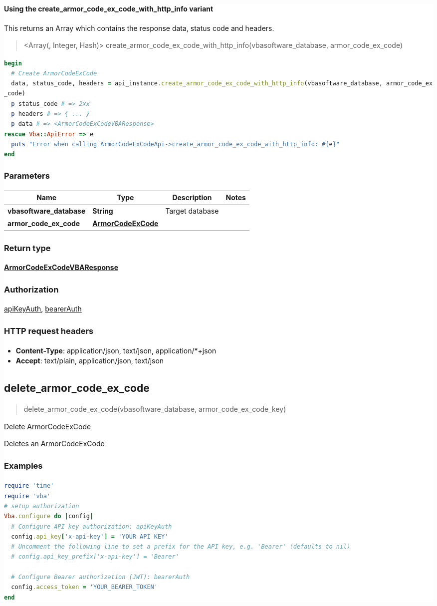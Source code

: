 #### Using the create_armor_code_ex_code_with_http_info variant

This returns an Array which contains the response data, status code and headers.

> <Array(<ArmorCodeExCodeVBAResponse>, Integer, Hash)> create_armor_code_ex_code_with_http_info(vbasoftware_database, armor_code_ex_code)

```ruby
begin
  # Create ArmorCodeExCode
  data, status_code, headers = api_instance.create_armor_code_ex_code_with_http_info(vbasoftware_database, armor_code_ex_code)
  p status_code # => 2xx
  p headers # => { ... }
  p data # => <ArmorCodeExCodeVBAResponse>
rescue Vba::ApiError => e
  puts "Error when calling ArmorCodeExCodeApi->create_armor_code_ex_code_with_http_info: #{e}"
end
```

### Parameters

| Name | Type | Description | Notes |
| ---- | ---- | ----------- | ----- |
| **vbasoftware_database** | **String** | Target database |  |
| **armor_code_ex_code** | [**ArmorCodeExCode**](ArmorCodeExCode.md) |  |  |

### Return type

[**ArmorCodeExCodeVBAResponse**](ArmorCodeExCodeVBAResponse.md)

### Authorization

[apiKeyAuth](../README.md#apiKeyAuth), [bearerAuth](../README.md#bearerAuth)

### HTTP request headers

- **Content-Type**: application/json, text/json, application/*+json
- **Accept**: text/plain, application/json, text/json


## delete_armor_code_ex_code

> delete_armor_code_ex_code(vbasoftware_database, armor_code_ex_code_key)

Delete ArmorCodeExCode

Deletes an ArmorCodeExCode

### Examples

```ruby
require 'time'
require 'vba'
# setup authorization
Vba.configure do |config|
  # Configure API key authorization: apiKeyAuth
  config.api_key['x-api-key'] = 'YOUR API KEY'
  # Uncomment the following line to set a prefix for the API key, e.g. 'Bearer' (defaults to nil)
  # config.api_key_prefix['x-api-key'] = 'Bearer'

  # Configure Bearer authorization (JWT): bearerAuth
  config.access_token = 'YOUR_BEARER_TOKEN'
end

```